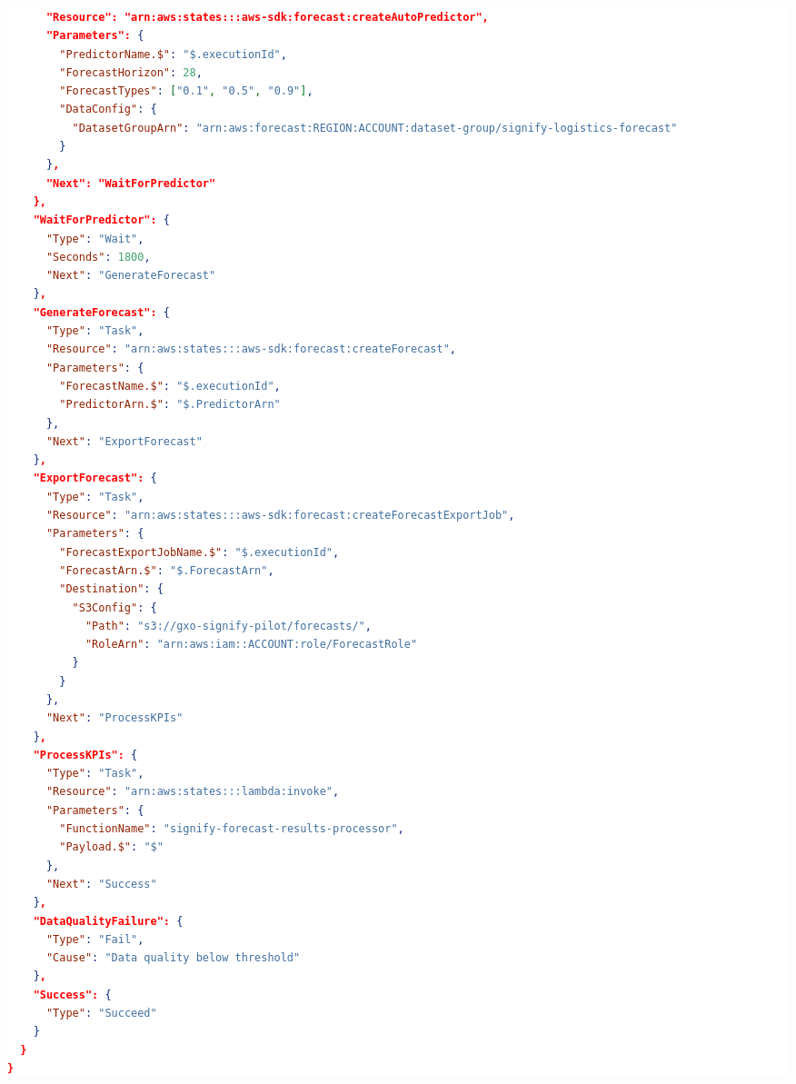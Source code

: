 ```json
      "Resource": "arn:aws:states:::aws-sdk:forecast:createAutoPredictor",
      "Parameters": {
        "PredictorName.$": "$.executionId",
        "ForecastHorizon": 28,
        "ForecastTypes": ["0.1", "0.5", "0.9"],
        "DataConfig": {
          "DatasetGroupArn": "arn:aws:forecast:REGION:ACCOUNT:dataset-group/signify-logistics-forecast"
        }
      },
      "Next": "WaitForPredictor"
    },
    "WaitForPredictor": {
      "Type": "Wait",
      "Seconds": 1800,
      "Next": "GenerateForecast"
    },
    "GenerateForecast": {
      "Type": "Task",
      "Resource": "arn:aws:states:::aws-sdk:forecast:createForecast",
      "Parameters": {
        "ForecastName.$": "$.executionId",
        "PredictorArn.$": "$.PredictorArn"
      },
      "Next": "ExportForecast"
    },
    "ExportForecast": {
      "Type": "Task",
      "Resource": "arn:aws:states:::aws-sdk:forecast:createForecastExportJob",
      "Parameters": {
        "ForecastExportJobName.$": "$.executionId",
        "ForecastArn.$": "$.ForecastArn",
        "Destination": {
          "S3Config": {
            "Path": "s3://gxo-signify-pilot/forecasts/",
            "RoleArn": "arn:aws:iam::ACCOUNT:role/ForecastRole"
          }
        }
      },
      "Next": "ProcessKPIs"
    },
    "ProcessKPIs": {
      "Type": "Task",
      "Resource": "arn:aws:states:::lambda:invoke",
      "Parameters": {
        "FunctionName": "signify-forecast-results-processor",
        "Payload.$": "$"
      },
      "Next": "Success"
    },
    "DataQualityFailure": {
      "Type": "Fail",
      "Cause": "Data quality below threshold"
    },
    "Success": {
      "Type": "Succeed"
    }
  }
}
```
